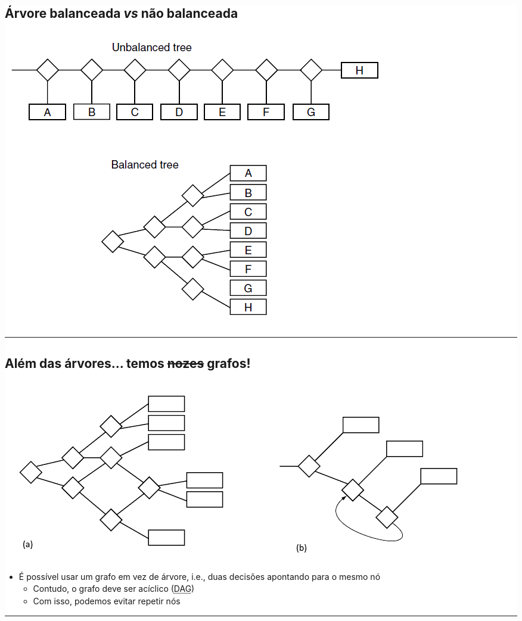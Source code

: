 ## Árvore balanceada _vs_ não balanceada

![](../../images/decision-tree-unbalanced.png)

---
## Além das árvores... temos ~~nozes~~ grafos!

![](../../images/decision-tree2.png)

- É possível usar um grafo em vez de árvore, i.e., duas decisões apontando para
  o mesmo nó
  - Contudo, o grafo deve ser acíclico (<abbr title="Directed Acyclic Graph">DAG</abbr>)
  - Com isso, podemos evitar repetir nós

---